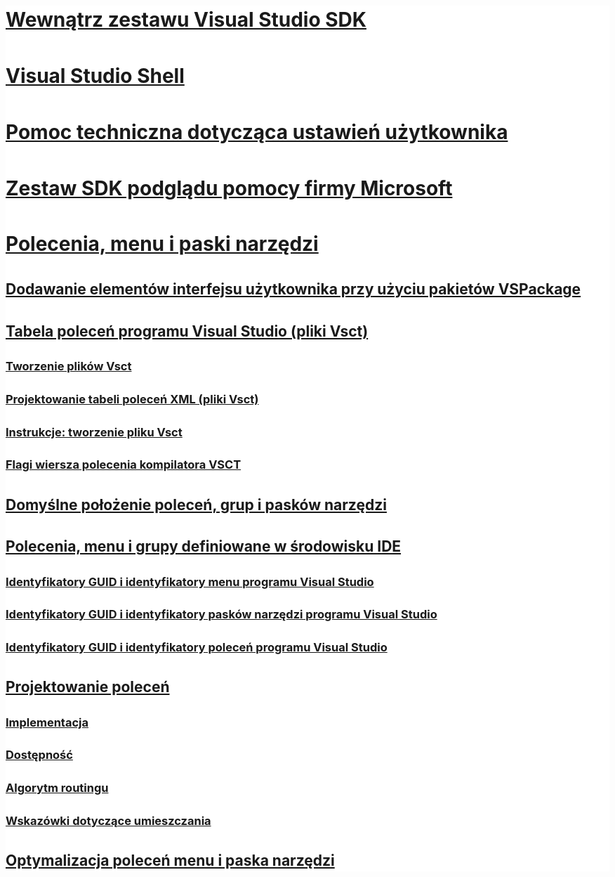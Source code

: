 # [Wewnątrz zestawu Visual Studio SDK](inside-the-visual-studio-sdk.md)
# [Visual Studio Shell](visual-studio-shell.md)
# [Pomoc techniczna dotycząca ustawień użytkownika](support-for-user-settings.md)
# [Zestaw SDK podglądu pomocy firmy Microsoft](microsoft-help-viewer-sdk.md)
# [Polecenia, menu i paski narzędzi](commands-menus-and-toolbars.md)
## [Dodawanie elementów interfejsu użytkownika przy użyciu pakietów VSPackage](how-vspackages-add-user-interface-elements.md)
## [Tabela poleceń programu Visual Studio (pliki Vsct)](visual-studio-command-table-dot-vsct-files.md)
### [Tworzenie plików Vsct](authoring-dot-vsct-files.md)
### [Projektowanie tabeli poleceń XML (pliki Vsct)](designing-xml-command-table-dot-vsct-files.md)
### [Instrukcje: tworzenie pliku Vsct](how-to-create-a-dot-vsct-file.md)
### [Flagi wiersza polecenia kompilatora VSCT](vsct-compiler-command-line-flags.md)
## [Domyślne położenie poleceń, grup i pasków narzędzi](default-command-group-and-toolbar-placement.md)
## [Polecenia, menu i grupy definiowane w środowisku IDE](ide-defined-commands-menus-and-groups.md)
### [Identyfikatory GUID i identyfikatory menu programu Visual Studio](guids-and-ids-of-visual-studio-menus.md)
### [Identyfikatory GUID i identyfikatory pasków narzędzi programu Visual Studio](guids-and-ids-of-visual-studio-toolbars.md)
### [Identyfikatory GUID i identyfikatory poleceń programu Visual Studio](guids-and-ids-of-visual-studio-commands.md)
## [Projektowanie poleceń](command-design.md)
### [Implementacja](command-implementation.md)
### [Dostępność](command-availability.md)
### [Algorytm routingu](command-routing-algorithm.md)
### [Wskazówki dotyczące umieszczania](command-placement-guidelines.md)
## [Optymalizacja poleceń menu i paska narzędzi](optimizing-menu-and-toolbar-commands.md)